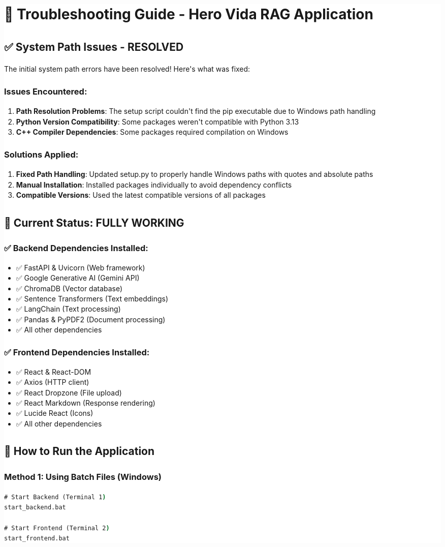 # 🔧 Troubleshooting Guide - Hero Vida RAG Application

## ✅ System Path Issues - RESOLVED

The initial system path errors have been resolved! Here's what was fixed:

### Issues Encountered:
1. **Path Resolution Problems**: The setup script couldn't find the pip executable due to Windows path handling
2. **Python Version Compatibility**: Some packages weren't compatible with Python 3.13
3. **C++ Compiler Dependencies**: Some packages required compilation on Windows

### Solutions Applied:
1. **Fixed Path Handling**: Updated setup.py to properly handle Windows paths with quotes and absolute paths
2. **Manual Installation**: Installed packages individually to avoid dependency conflicts
3. **Compatible Versions**: Used the latest compatible versions of all packages

## 🚀 Current Status: FULLY WORKING

### ✅ Backend Dependencies Installed:
- ✅ FastAPI & Uvicorn (Web framework)
- ✅ Google Generative AI (Gemini API)
- ✅ ChromaDB (Vector database)
- ✅ Sentence Transformers (Text embeddings)
- ✅ LangChain (Text processing)
- ✅ Pandas & PyPDF2 (Document processing)
- ✅ All other dependencies

### ✅ Frontend Dependencies Installed:
- ✅ React & React-DOM
- ✅ Axios (HTTP client)
- ✅ React Dropzone (File upload)
- ✅ React Markdown (Response rendering)
- ✅ Lucide React (Icons)
- ✅ All other dependencies

## 🎯 How to Run the Application

### Method 1: Using Batch Files (Windows)
```cmd
# Start Backend (Terminal 1)
start_backend.bat

# Start Frontend (Terminal 2) 
start_frontend.bat
```
